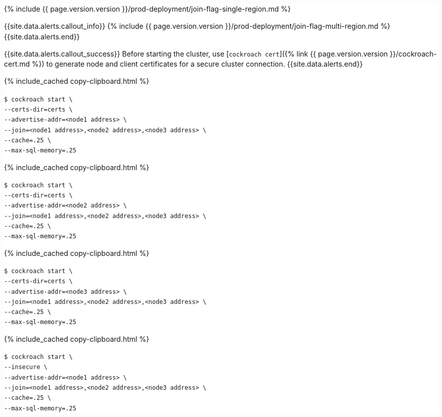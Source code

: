 {% include {{ page.version.version }}/prod-deployment/join-flag-single-region.md %}

{{site.data.alerts.callout_info}}
{% include {{ page.version.version }}/prod-deployment/join-flag-multi-region.md %}
{{site.data.alerts.end}}

<div class="filter-content" markdown="1" data-scope="secure">

{{site.data.alerts.callout_success}}
Before starting the cluster, use [`cockroach cert`]({% link {{ page.version.version }}/cockroach-cert.md %}) to generate node and client certificates for a secure cluster connection.
{{site.data.alerts.end}}

{% include_cached copy-clipboard.html %}
~~~ shell
$ cockroach start \
--certs-dir=certs \
--advertise-addr=<node1 address> \
--join=<node1 address>,<node2 address>,<node3 address> \
--cache=.25 \
--max-sql-memory=.25
~~~

{% include_cached copy-clipboard.html %}
~~~ shell
$ cockroach start \
--certs-dir=certs \
--advertise-addr=<node2 address> \
--join=<node1 address>,<node2 address>,<node3 address> \
--cache=.25 \
--max-sql-memory=.25
~~~

{% include_cached copy-clipboard.html %}
~~~ shell
$ cockroach start \
--certs-dir=certs \
--advertise-addr=<node3 address> \
--join=<node1 address>,<node2 address>,<node3 address> \
--cache=.25 \
--max-sql-memory=.25
~~~

</div>

<div class="filter-content" markdown="1" data-scope="insecure">

{% include_cached copy-clipboard.html %}
~~~ shell
$ cockroach start \
--insecure \
--advertise-addr=<node1 address> \
--join=<node1 address>,<node2 address>,<node3 address> \
--cache=.25 \
--max-sql-memory=.25
~~~
